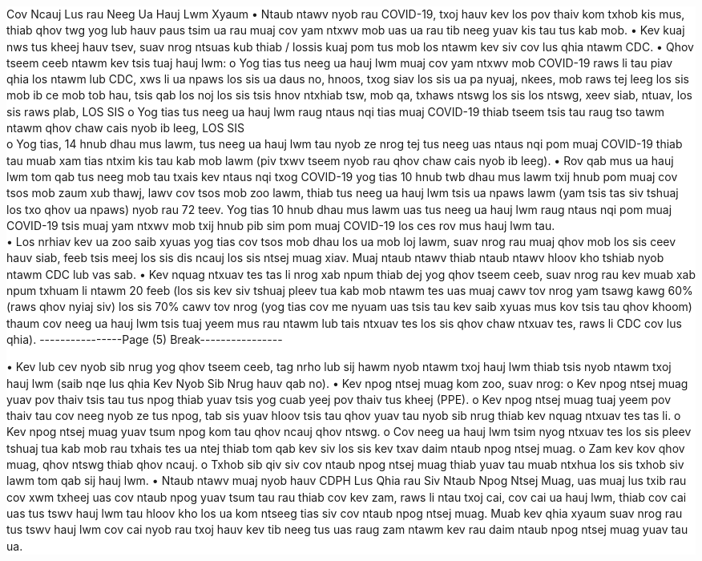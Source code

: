 Cov Ncauj Lus rau Neeg Ua Hauj Lwm Xyaum 
• Ntaub ntawv nyob rau COVID-19, txoj hauv kev los pov thaiv kom txhob 
kis mus, thiab qhov twg yog lub hauv paus tsim ua rau muaj cov yam 
ntxwv mob uas ua rau tib neeg yuav kis tau tus kab mob. 
• Kev kuaj nws tus kheej hauv tsev, suav nrog ntsuas kub thiab / lossis kuaj 
pom tus mob los ntawm kev siv  cov lus qhia ntawm CDC. 
• Qhov tseem ceeb ntawm kev tsis tuaj hauj lwm: 
o Yog tias tus neeg ua hauj lwm muaj cov yam ntxwv mob COVID-19 
raws li tau piav qhia los ntawm lub CDC, xws li ua npaws los sis ua 
daus no, hnoos, txog siav los sis ua pa nyuaj, nkees, mob raws tej 
leeg los sis mob ib ce mob tob hau, tsis qab los noj los sis tsis hnov 
ntxhiab tsw, mob qa, txhaws ntswg los sis los ntswg, xeev siab, ntuav, 
los sis raws plab, LOS SIS 
o Yog tias tus neeg ua hauj lwm raug ntaus nqi tias muaj COVID-19 
thiab tseem tsis tau raug tso tawm ntawm qhov chaw cais nyob ib 
leeg, LOS SIS  
o Yog tias, 14 hnub dhau mus lawm, tus neeg ua hauj lwm tau nyob ze 
nrog tej tus neeg uas ntaus nqi pom muaj COVID-19 thiab tau muab 
xam tias ntxim kis tau kab mob lawm (piv txwv tseem nyob rau qhov 
chaw cais nyob ib leeg). 
• Rov qab mus ua hauj lwm tom qab tus neeg mob tau txais kev ntaus 
nqi txog COVID-19 yog tias 10 hnub twb dhau mus lawm txij hnub 
pom muaj cov tsos mob zaum xub thawj, lawv cov tsos mob zoo 
lawm, thiab tus neeg ua hauj lwm tsis ua npaws lawm (yam tsis tas siv 
tshuaj los txo qhov ua npaws) nyob rau 72 teev.  Yog tias 10 hnub 
dhau mus lawm uas tus neeg ua hauj lwm raug ntaus nqi pom muaj 
COVID-19 tsis muaj yam ntxwv mob txij hnub pib sim pom muaj 
COVID-19 los ces rov mus hauj lwm tau.   
• Los nrhiav kev ua zoo saib xyuas yog tias cov tsos mob dhau los ua mob 
loj lawm, suav nrog rau muaj qhov mob los sis ceev hauv siab, feeb tsis 
meej los sis dis ncauj los sis ntsej muag xiav. Muaj ntaub ntawv thiab 
ntaub ntawv hloov kho tshiab nyob ntawm CDC lub vas sab. 
• Kev nquag ntxuav tes tas li nrog xab npum thiab dej yog  qhov tseem 
ceeb, suav nrog rau kev muab xab npum txhuam li ntawm 20 feeb (los 
sis kev siv tshuaj pleev tua kab mob ntawm tes uas muaj cawv tov nrog 
yam tsawg kawg 60% (raws qhov nyiaj siv) los sis 70% cawv tov nrog (yog 
tias  cov  me  nyuam  uas  tsis  tau  kev  saib  xyuas  mus  kov  tsis  tau  qhov 
khoom) thaum cov neeg ua hauj lwm tsis tuaj yeem mus rau ntawm lub 
tais ntxuav tes los sis qhov chaw ntxuav tes, raws li CDC cov lus qhia). 
----------------Page (5) Break----------------
                                                                    
• Kev lub cev nyob sib nrug yog qhov tseem ceeb, tag nrho lub sij hawm 
nyob ntawm txoj hauj lwm thiab tsis nyob ntawm txoj hauj lwm (saib 
nqe lus qhia Kev Nyob Sib Nrug hauv qab no). 
• Kev npog ntsej muag kom zoo, suav nrog: 
o Kev npog ntsej muag yuav pov thaiv tsis tau tus npog thiab 
yuav tsis yog cuab yeej pov thaiv tus kheej (PPE). 
o Kev npog ntsej muag tuaj yeem pov thaiv tau cov neeg nyob ze tus 
npog, tab sis yuav hloov tsis tau qhov yuav tau nyob sib nrug thiab 
kev nquag ntxuav tes tas li. 
o Kev npog ntsej muag yuav tsum npog kom tau qhov ncauj qhov ntswg. 
o Cov neeg ua hauj lwm tsim nyog ntxuav tes los sis pleev tshuaj tua 
kab mob rau txhais tes ua ntej thiab tom qab kev siv los sis kev 
txav daim ntaub npog ntsej muag. 
o Zam kev kov qhov muag, qhov ntswg thiab qhov ncauj. 
o Txhob sib qiv siv cov ntaub npog ntsej muag thiab yuav tau muab ntxhua 
los sis txhob siv lawm tom qab sij hauj lwm. 
• Ntaub ntawv muaj nyob hauv CDPH Lus Qhia rau Siv Ntaub Npog Ntsej 
Muag, uas muaj lus txib rau cov xwm txheej uas cov ntaub npog yuav 
tsum tau rau thiab cov kev zam, raws li ntau txoj cai, cov cai ua hauj 
lwm, thiab cov cai uas tus tswv hauj lwm tau hloov kho los ua kom ntseeg 
tias siv cov ntaub npog ntsej muag. Muab kev qhia xyaum suav nrog rau 
tus tswv hauj lwm cov cai nyob rau txoj hauv kev tib neeg tus uas raug 
zam ntawm kev rau daim ntaub npog ntsej muag yuav tau ua. 